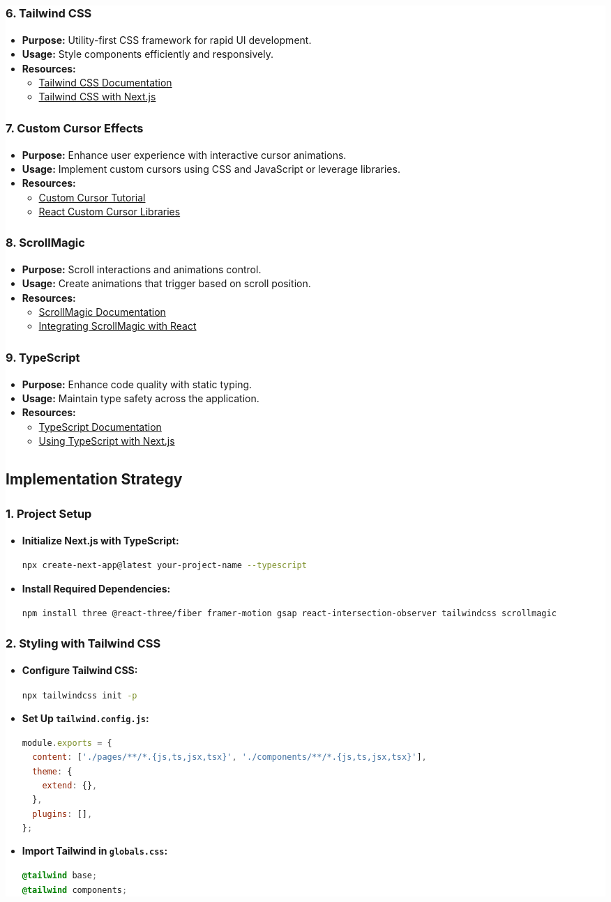 ### 6. **Tailwind CSS**
   - **Purpose:** Utility-first CSS framework for rapid UI development.
   - **Usage:** Style components efficiently and responsively.
   - **Resources:**
     - [Tailwind CSS Documentation](https://tailwindcss.com/docs)
     - [Tailwind CSS with Next.js](https://tailwindcss.com/docs/guides/nextjs)

### 7. **Custom Cursor Effects**
   - **Purpose:** Enhance user experience with interactive cursor animations.
   - **Usage:** Implement custom cursors using CSS and JavaScript or leverage libraries.
   - **Resources:**
     - [Custom Cursor Tutorial](https://www.smashingmagazine.com/2020/07/build-custom-cursor-animations-css-js/)
     - [React Custom Cursor Libraries](https://www.npmjs.com/search?q=react%20custom%20cursor)

### 8. **ScrollMagic**
   - **Purpose:** Scroll interactions and animations control.
   - **Usage:** Create animations that trigger based on scroll position.
   - **Resources:**
     - [ScrollMagic Documentation](http://scrollmagic.io/docs/)
     - [Integrating ScrollMagic with React](https://css-tricks.com/using-scrollmagic-with-react/)

### 9. **TypeScript**
   - **Purpose:** Enhance code quality with static typing.
   - **Usage:** Maintain type safety across the application.
   - **Resources:**
     - [TypeScript Documentation](https://www.typescriptlang.org/docs/)
     - [Using TypeScript with Next.js](https://nextjs.org/docs/basic-features/typescript)

## Implementation Strategy

### **1. Project Setup**
   - **Initialize Next.js with TypeScript:**
     ```bash
     npx create-next-app@latest your-project-name --typescript
     ```
   - **Install Required Dependencies:**
     ```bash
     npm install three @react-three/fiber framer-motion gsap react-intersection-observer tailwindcss scrollmagic
     ```

### **2. Styling with Tailwind CSS**
   - **Configure Tailwind CSS:**
     ```bash
     npx tailwindcss init -p
     ```
   - **Set Up `tailwind.config.js`:**
     ```javascript
     module.exports = {
       content: ['./pages/**/*.{js,ts,jsx,tsx}', './components/**/*.{js,ts,jsx,tsx}'],
       theme: {
         extend: {},
       },
       plugins: [],
     };
     ```
   - **Import Tailwind in `globals.css`:**
     ```css
     @tailwind base;
     @tailwind components;